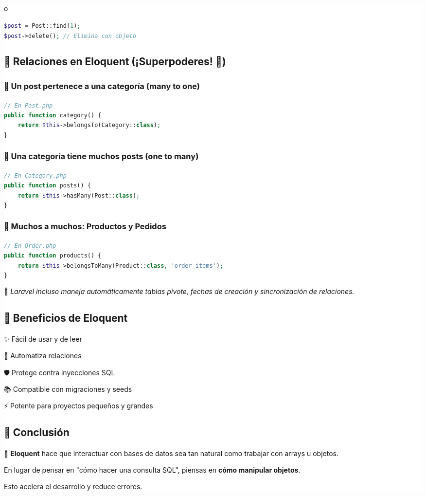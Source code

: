 o

```php
$post = Post::find(1);
$post->delete(); // Elimina con objeto
```

## 🔗 Relaciones en Eloquent (¡Superpoderes! 🦸)

### 📁 Un post pertenece a una categoría (many to one)

```php
// En Post.php
public function category() {
    return $this->belongsTo(Category::class);
}
```

### 📂 Una categoría tiene muchos posts (one to many)

```php
// En Category.php
public function posts() {
    return $this->hasMany(Post::class);
}
```

### 👥 Muchos a muchos: Productos y Pedidos

```php
// En Order.php
public function products() {
    return $this->belongsToMany(Product::class, 'order_items');
}
```

🔁 *Laravel incluso maneja automáticamente tablas pivote, fechas de creación y sincronización de relaciones.*

## 🧠 Beneficios de Eloquent

✨ Fácil de usar y de leer

🔄 Automatiza relaciones

🛡️ Protege contra inyecciones SQL

📚 Compatible con migraciones y seeds

⚡ Potente para proyectos pequeños y grandes

## 🧾 Conclusión

🎯 **Eloquent** hace que interactuar con bases de datos sea tan natural como trabajar con arrays u objetos.

En lugar de pensar en "cómo hacer una consulta SQL", piensas en **cómo manipular objetos**.

Esto acelera el desarrollo y reduce errores.